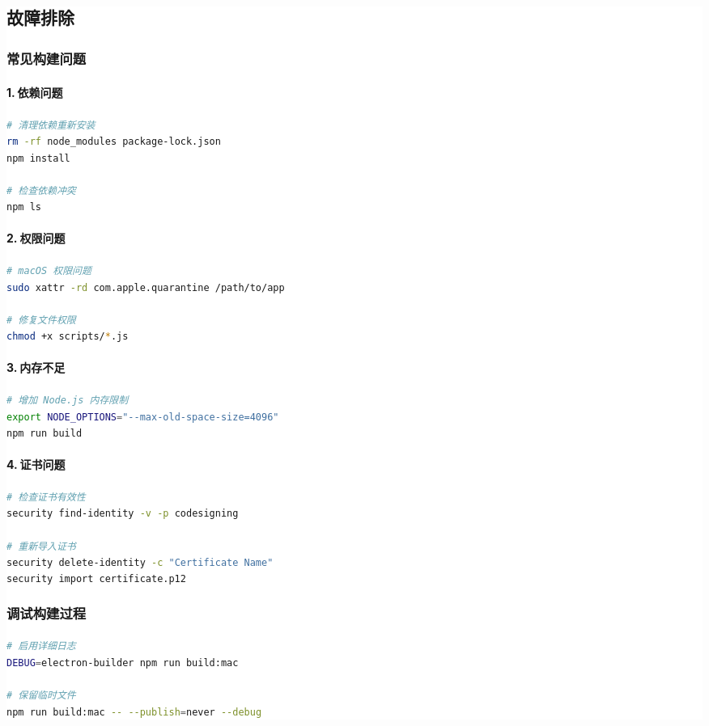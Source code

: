 ## 故障排除

### 常见构建问题

#### 1. 依赖问题

```bash
# 清理依赖重新安装
rm -rf node_modules package-lock.json
npm install

# 检查依赖冲突
npm ls
```

#### 2. 权限问题

```bash
# macOS 权限问题
sudo xattr -rd com.apple.quarantine /path/to/app

# 修复文件权限
chmod +x scripts/*.js
```

#### 3. 内存不足

```bash
# 增加 Node.js 内存限制
export NODE_OPTIONS="--max-old-space-size=4096"
npm run build
```

#### 4. 证书问题

```bash
# 检查证书有效性
security find-identity -v -p codesigning

# 重新导入证书
security delete-identity -c "Certificate Name"
security import certificate.p12
```

### 调试构建过程

```bash
# 启用详细日志
DEBUG=electron-builder npm run build:mac

# 保留临时文件
npm run build:mac -- --publish=never --debug
```
